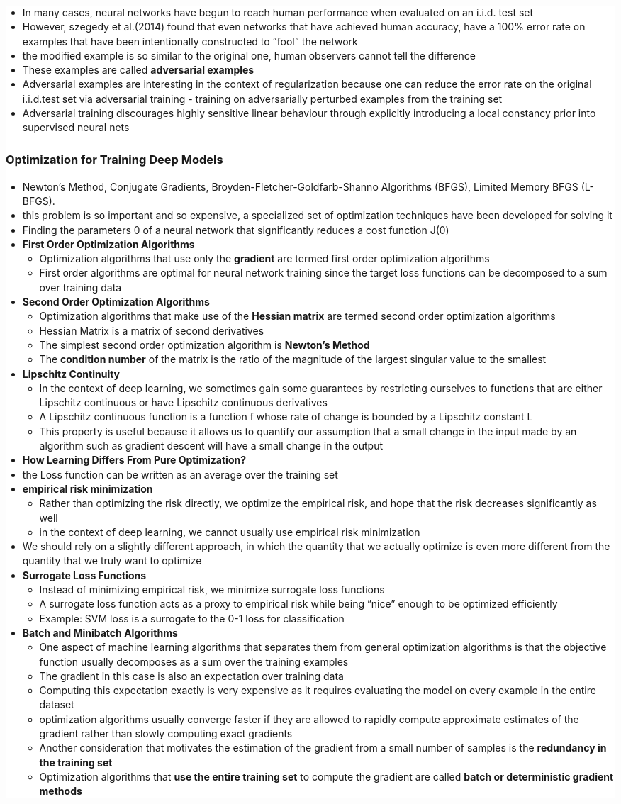   * In many cases, neural networks have begun to reach human performance when evaluated on an i.i.d. test set
  * However, szegedy et al.(2014) found that even networks that have achieved human accuracy, have a 100% error rate on examples that have been intentionally constructed to ”fool” the network
  * the modified example is so similar to the original one, human observers cannot tell the difference
  * These examples are called **adversarial examples**
  * Adversarial examples are interesting in the context of regularization because one can reduce the error rate on the original i.i.d.test set via adversarial training - training on adversarially perturbed examples from the training set
  * Adversarial training discourages highly sensitive linear behaviour through explicitly introducing a local constancy prior into supervised neural nets


### **Optimization for Training Deep Models**
* Newton’s Method, Conjugate Gradients, Broyden-Fletcher-Goldfarb-Shanno Algorithms (BFGS), Limited Memory BFGS (L-BFGS).
* this problem is so important and so expensive, a specialized set of optimization techniques have been developed for solving it
* Finding the parameters θ of a neural network that significantly reduces a cost function J(θ)
* **First Order Optimization Algorithms**
  * Optimization algorithms that use only the **gradient** are termed first order optimization algorithms
  * First order algorithms are optimal for neural network training since the target loss functions can be decomposed to a sum over training data
* **Second Order Optimization Algorithms**
  * Optimization algorithms that make use of the **Hessian matrix** are termed second order optimization algorithms
  * Hessian Matrix is a matrix of second derivatives
  * The simplest second order optimization algorithm is **Newton’s Method**
  * The **condition number** of the matrix is the ratio of the magnitude of the largest singular value to the smallest
* **Lipschitz Continuity**
  * In the context of deep learning, we sometimes gain some guarantees by restricting ourselves to functions that are either Lipschitz continuous or have Lipschitz continuous derivatives
  * A Lipschitz continuous function is a function f whose rate of change is bounded by a Lipschitz constant L
  * This property is useful because it allows us to quantify our assumption that a small change in the input made by an algorithm such as gradient descent will have a small change in the output
* **How Learning Differs From Pure Optimization?**
* the Loss function can be written as an average over the training set
* **empirical risk minimization**
  * Rather than optimizing the risk directly, we optimize the empirical risk, and hope that the risk decreases significantly as well
  * in the context of deep learning, we cannot usually use empirical risk minimization
* We should rely on a slightly different approach, in which the quantity that we actually optimize is even more different from the quantity that we truly want to optimize
* **Surrogate Loss Functions**
  * Instead of minimizing empirical risk, we minimize surrogate loss functions
  * A surrogate loss function acts as a proxy to empirical risk while being ”nice” enough to be optimized efficiently
  * Example: SVM loss is a surrogate to the 0-1 loss for classification
* **Batch and Minibatch Algorithms**
  * One aspect of machine learning algorithms that separates them from general optimization algorithms is that the objective function usually decomposes as a sum over the training examples
  * The gradient in this case is also an expectation over training data
  * Computing this expectation exactly is very expensive as it requires evaluating the model on every example in the entire dataset
  * optimization algorithms usually converge faster if they are allowed to rapidly compute approximate estimates of the gradient rather than slowly computing exact gradients
  * Another consideration that motivates the estimation of the gradient from a small number of samples is the **redundancy in the training set**
  * Optimization algorithms that **use the entire training set** to compute the gradient are called **batch or deterministic gradient methods**
